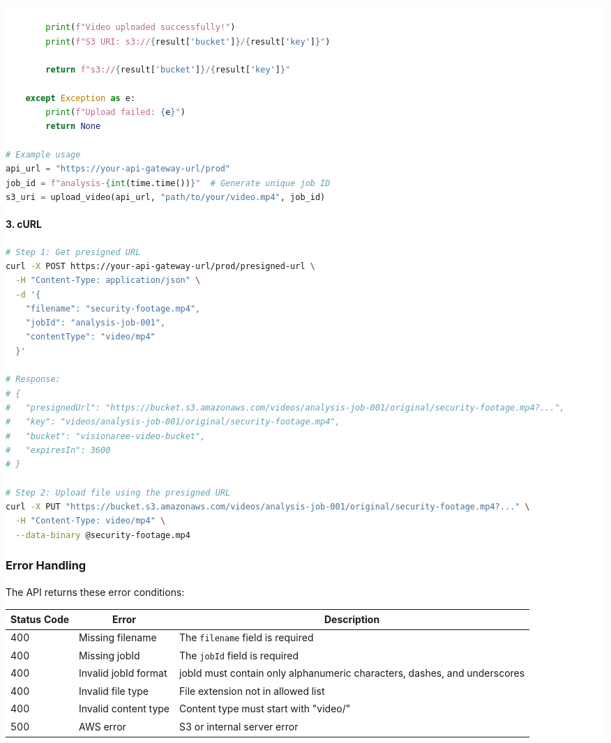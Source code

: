 ```python
        
        print(f"Video uploaded successfully!")
        print(f"S3 URI: s3://{result['bucket']}/{result['key']}")
        
        return f"s3://{result['bucket']}/{result['key']}"
        
    except Exception as e:
        print(f"Upload failed: {e}")
        return None

# Example usage
api_url = "https://your-api-gateway-url/prod"
job_id = f"analysis-{int(time.time())}"  # Generate unique job ID
s3_uri = upload_video(api_url, "path/to/your/video.mp4", job_id)
```

#### 3. cURL
```bash
# Step 1: Get presigned URL
curl -X POST https://your-api-gateway-url/prod/presigned-url \
  -H "Content-Type: application/json" \
  -d '{
    "filename": "security-footage.mp4",
    "jobId": "analysis-job-001",
    "contentType": "video/mp4"
  }'

# Response:
# {
#   "presignedUrl": "https://bucket.s3.amazonaws.com/videos/analysis-job-001/original/security-footage.mp4?...",
#   "key": "videos/analysis-job-001/original/security-footage.mp4",
#   "bucket": "visionaree-video-bucket",
#   "expiresIn": 3600
# }

# Step 2: Upload file using the presigned URL
curl -X PUT "https://bucket.s3.amazonaws.com/videos/analysis-job-001/original/security-footage.mp4?..." \
  -H "Content-Type: video/mp4" \
  --data-binary @security-footage.mp4
```

### Error Handling

The API returns these error conditions:

| Status Code | Error | Description |
|-------------|-------|-------------|
| 400 | Missing filename | The `filename` field is required |
| 400 | Missing jobId | The `jobId` field is required |
| 400 | Invalid jobId format | jobId must contain only alphanumeric characters, dashes, and underscores |
| 400 | Invalid file type | File extension not in allowed list |
| 400 | Invalid content type | Content type must start with "video/" |
| 500 | AWS error | S3 or internal server error |
